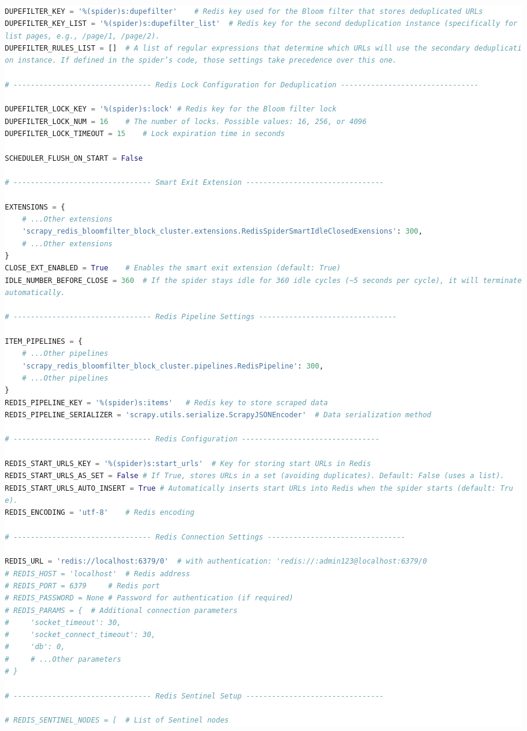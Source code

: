 ```python
DUPEFILTER_KEY = '%(spider)s:dupefilter'    # Redis key used for the Bloom filter that stores deduplicated URLs
DUPEFILTER_KEY_LIST = '%(spider)s:dupefilter_list'  # Redis key for the second deduplication instance (specifically for list pages, e.g., /page/1, /page/2).
DUPEFILTER_RULES_LIST = []  # A list of regular expressions that determine which URLs will use the secondary deduplication instance. If defined in the spider’s code, those settings take precedence over this one.

# -------------------------------- Redis Lock Configuration for Deduplication --------------------------------

DUPEFILTER_LOCK_KEY = '%(spider)s:lock' # Redis key for the Bloom filter lock
DUPEFILTER_LOCK_NUM = 16    # The number of locks. Possible values: 16, 256, or 4096
DUPEFILTER_LOCK_TIMEOUT = 15    # Lock expiration time in seconds

SCHEDULER_FLUSH_ON_START = False

# -------------------------------- Smart Exit Extension --------------------------------

EXTENSIONS = {
    # ...Other extensions
    'scrapy_redis_bloomfilter_block_cluster.extensions.RedisSpiderSmartIdleClosedExensions': 300,
    # ...Other extensions
}
CLOSE_EXT_ENABLED = True    # Enables the smart exit extension (default: True)
IDLE_NUMBER_BEFORE_CLOSE = 360  # If the spider stays idle for 360 idle cycles (~5 seconds per cycle), it will terminate automatically.

# -------------------------------- Redis Pipeline Settings --------------------------------

ITEM_PIPELINES = {
    # ...Other pipelines
    'scrapy_redis_bloomfilter_block_cluster.pipelines.RedisPipeline': 300,
    # ...Other pipelines
}
REDIS_PIPELINE_KEY = '%(spider)s:items'   # Redis key to store scraped data
REDIS_PIPELINE_SERIALIZER = 'scrapy.utils.serialize.ScrapyJSONEncoder'  # Data serialization method

# -------------------------------- Redis Configuration --------------------------------

REDIS_START_URLS_KEY = '%(spider)s:start_urls'  # Key for storing start URLs in Redis
REDIS_START_URLS_AS_SET = False # If True, stores URLs in a set (avoiding duplicates). Default: False (uses a list).
REDIS_START_URLS_AUTO_INSERT = True # Automatically inserts start URLs into Redis when the spider starts (default: True).
REDIS_ENCODING = 'utf-8'    # Redis encoding

# -------------------------------- Redis Connection Settings --------------------------------

REDIS_URL = 'redis://localhost:6379/0'	# with authentication: 'redis://:admin123@localhost:6379/0
# REDIS_HOST = 'localhost'	# Redis address
# REDIS_PORT = 6379		# Redis port
# REDIS_PASSWORD = None	# Password for authentication (if required)
# REDIS_PARAMS = {	# Additional connection parameters
#     'socket_timeout': 30,
#     'socket_connect_timeout': 30,
#     'db': 0,
#     # ...Other parameters
# }

# -------------------------------- Redis Sentinel Setup --------------------------------

# REDIS_SENTINEL_NODES = [  # List of Sentinel nodes
```